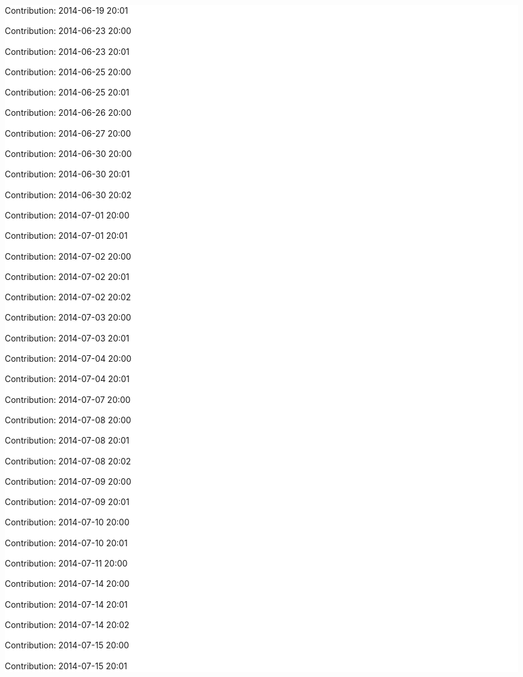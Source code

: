 Contribution: 2014-06-19 20:01

Contribution: 2014-06-23 20:00

Contribution: 2014-06-23 20:01

Contribution: 2014-06-25 20:00

Contribution: 2014-06-25 20:01

Contribution: 2014-06-26 20:00

Contribution: 2014-06-27 20:00

Contribution: 2014-06-30 20:00

Contribution: 2014-06-30 20:01

Contribution: 2014-06-30 20:02

Contribution: 2014-07-01 20:00

Contribution: 2014-07-01 20:01

Contribution: 2014-07-02 20:00

Contribution: 2014-07-02 20:01

Contribution: 2014-07-02 20:02

Contribution: 2014-07-03 20:00

Contribution: 2014-07-03 20:01

Contribution: 2014-07-04 20:00

Contribution: 2014-07-04 20:01

Contribution: 2014-07-07 20:00

Contribution: 2014-07-08 20:00

Contribution: 2014-07-08 20:01

Contribution: 2014-07-08 20:02

Contribution: 2014-07-09 20:00

Contribution: 2014-07-09 20:01

Contribution: 2014-07-10 20:00

Contribution: 2014-07-10 20:01

Contribution: 2014-07-11 20:00

Contribution: 2014-07-14 20:00

Contribution: 2014-07-14 20:01

Contribution: 2014-07-14 20:02

Contribution: 2014-07-15 20:00

Contribution: 2014-07-15 20:01
